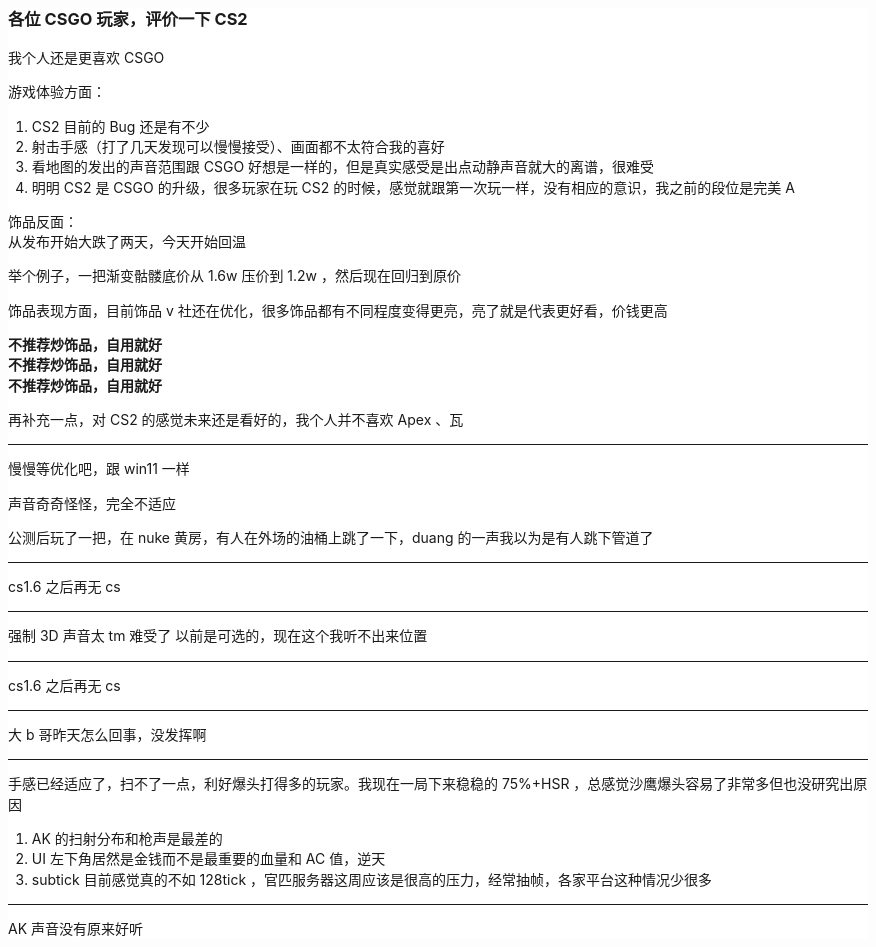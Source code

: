### 各位 CSGO 玩家，评价一下 CS2

我个人还是更喜欢 CSGO

游戏体验方面：
1. CS2 目前的 Bug 还是有不少
2. 射击手感（打了几天发现可以慢慢接受）、画面都不太符合我的喜好
3. 看地图的发出的声音范围跟 CSGO 好想是一样的，但是真实感受是出点动静声音就大的离谱，很难受
4. 明明 CS2 是 CSGO 的升级，很多玩家在玩 CS2 的时候，感觉就跟第一次玩一样，没有相应的意识，我之前的段位是完美 A

饰品反面：  
从发布开始大跌了两天，今天开始回温

举个例子，一把渐变骷髅底价从 1.6w 压价到 1.2w ，然后现在回归到原价

饰品表现方面，目前饰品 v 社还在优化，很多饰品都有不同程度变得更亮，亮了就是代表更好看，价钱更高

**不推荐炒饰品，自用就好**  
**不推荐炒饰品，自用就好**  
**不推荐炒饰品，自用就好**

再补充一点，对 CS2 的感觉未来还是看好的，我个人并不喜欢 Apex 、瓦

---------------------------------------------------

慢慢等优化吧，跟 win11 一样

声音奇奇怪怪，完全不适应

公测后玩了一把，在 nuke 黄房，有人在外场的油桶上跳了一下，duang 的一声我以为是有人跳下管道了

---------------------------------------------------

cs1.6 之后再无 cs

---------------------------------------------------

强制 3D 声音太 tm 难受了
以前是可选的，现在这个我听不出来位置

---------------------------------------------------

cs1.6 之后再无 cs

---------------------------------------------------

大 b 哥昨天怎么回事，没发挥啊

---------------------------------------------------

手感已经适应了，扫不了一点，利好爆头打得多的玩家。我现在一局下来稳稳的 75%+HSR ，总感觉沙鹰爆头容易了非常多但也没研究出原因

1. AK 的扫射分布和枪声是最差的
2. UI 左下角居然是金钱而不是最重要的血量和 AC 值，逆天
3. subtick 目前感觉真的不如 128tick ，官匹服务器这周应该是很高的压力，经常抽帧，各家平台这种情况少很多

---------------------------------------------------

AK 声音没有原来好听

